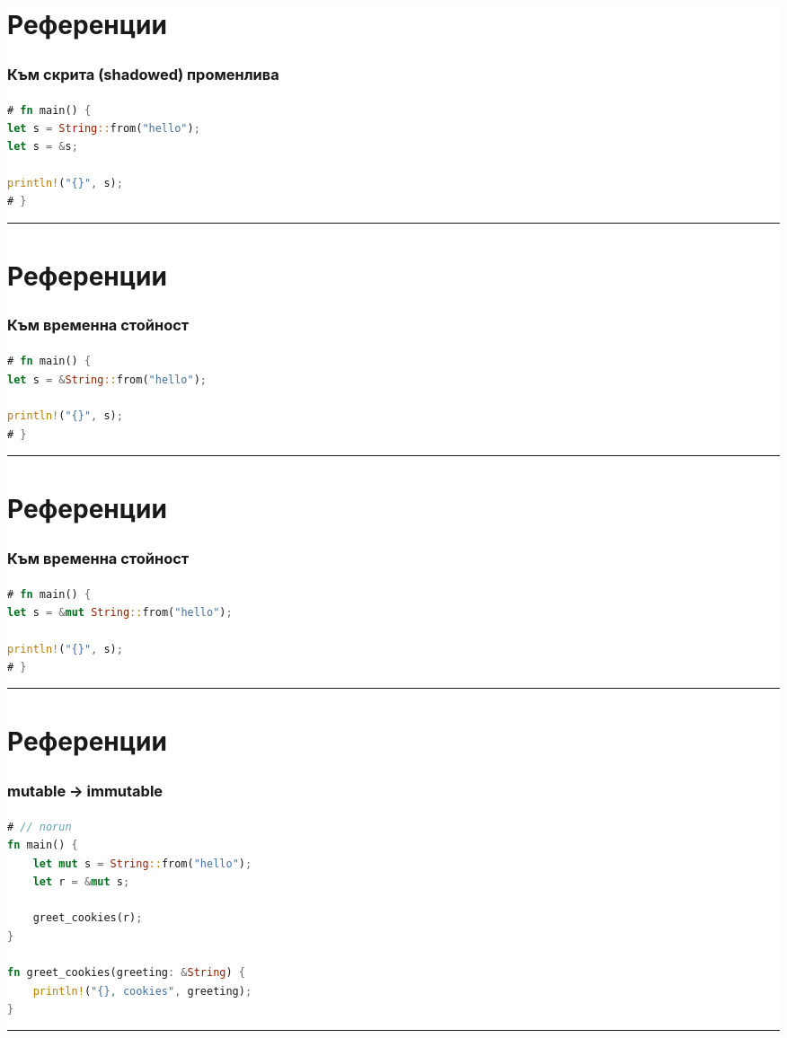 
# Референции

### Към скрита (shadowed) променлива

```rust
# fn main() {
let s = String::from("hello");
let s = &s;

println!("{}", s);
# }
```

---

# Референции

### Към временна стойност

```rust
# fn main() {
let s = &String::from("hello");

println!("{}", s);
# }
```

---

# Референции

### Към временна стойност

```rust
# fn main() {
let s = &mut String::from("hello");

println!("{}", s);
# }
```

---

# Референции

### mutable → immutable

```rust
# // norun
fn main() {
    let mut s = String::from("hello");
    let r = &mut s;

    greet_cookies(r);
}

fn greet_cookies(greeting: &String) {
    println!("{}, cookies", greeting);
}
```

---